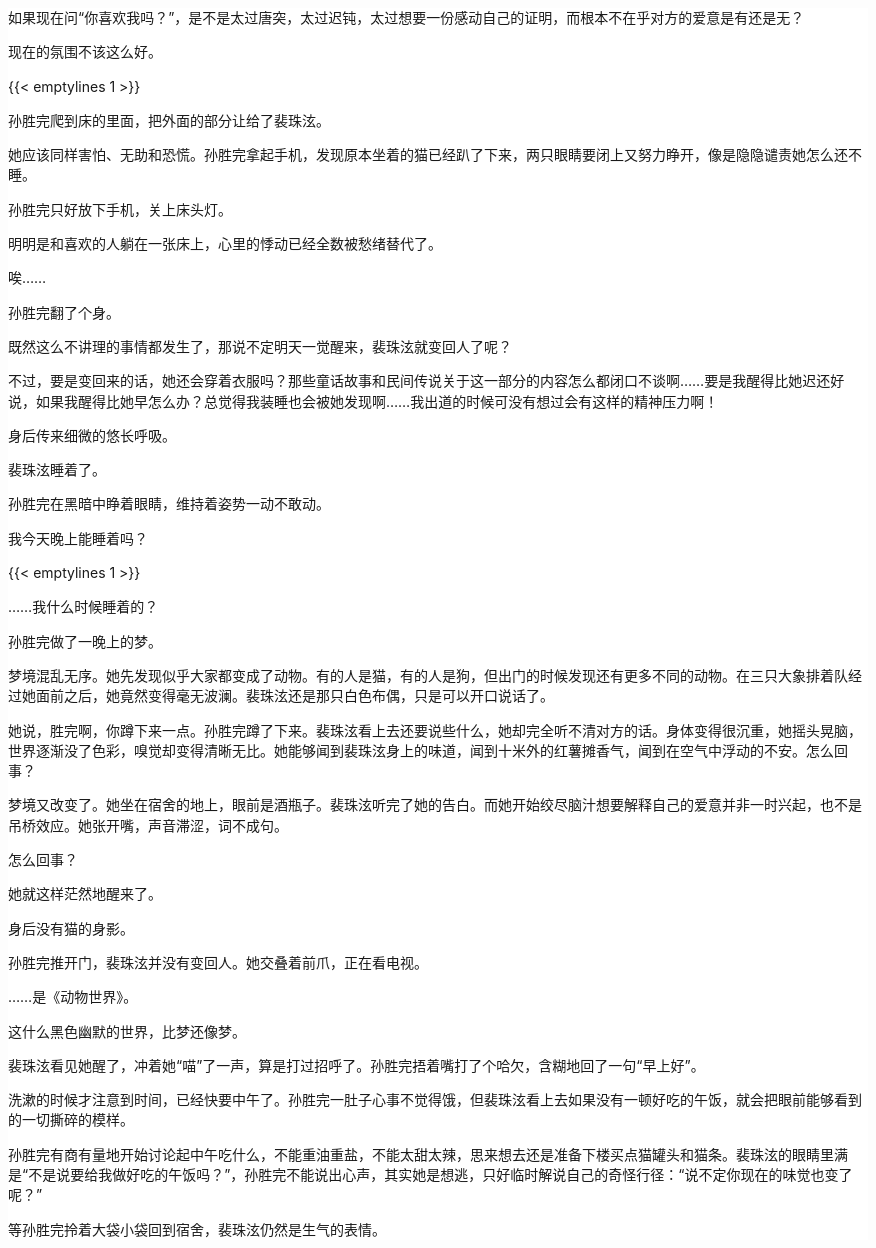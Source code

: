 如果现在问“你喜欢我吗？”，是不是太过唐突，太过迟钝，太过想要一份感动自己的证明，而根本不在乎对方的爱意是有还是无？

现在的氛围不该这么好。

{{< emptylines 1 >}}

孙胜完爬到床的里面，把外面的部分让给了裴珠泫。

她应该同样害怕、无助和恐慌。孙胜完拿起手机，发现原本坐着的猫已经趴了下来，两只眼睛要闭上又努力睁开，像是隐隐谴责她怎么还不睡。

孙胜完只好放下手机，关上床头灯。

明明是和喜欢的人躺在一张床上，心里的悸动已经全数被愁绪替代了。

唉……

孙胜完翻了个身。

既然这么不讲理的事情都发生了，那说不定明天一觉醒来，裴珠泫就变回人了呢？

不过，要是变回来的话，她还会穿着衣服吗？那些童话故事和民间传说关于这一部分的内容怎么都闭口不谈啊……要是我醒得比她迟还好说，如果我醒得比她早怎么办？总觉得我装睡也会被她发现啊……我出道的时候可没有想过会有这样的精神压力啊！

身后传来细微的悠长呼吸。

裴珠泫睡着了。

孙胜完在黑暗中睁着眼睛，维持着姿势一动不敢动。

我今天晚上能睡着吗？

{{< emptylines 1 >}}

……我什么时候睡着的？

孙胜完做了一晚上的梦。

梦境混乱无序。她先发现似乎大家都变成了动物。有的人是猫，有的人是狗，但出门的时候发现还有更多不同的动物。在三只大象排着队经过她面前之后，她竟然变得毫无波澜。裴珠泫还是那只白色布偶，只是可以开口说话了。

她说，胜完啊，你蹲下来一点。孙胜完蹲了下来。裴珠泫看上去还要说些什么，她却完全听不清对方的话。身体变得很沉重，她摇头晃脑，世界逐渐没了色彩，嗅觉却变得清晰无比。她能够闻到裴珠泫身上的味道，闻到十米外的红薯摊香气，闻到在空气中浮动的不安。怎么回事？

梦境又改变了。她坐在宿舍的地上，眼前是酒瓶子。裴珠泫听完了她的告白。而她开始绞尽脑汁想要解释自己的爱意并非一时兴起，也不是吊桥效应。她张开嘴，声音滞涩，词不成句。

怎么回事？

她就这样茫然地醒来了。

身后没有猫的身影。

孙胜完推开门，裴珠泫并没有变回人。她交叠着前爪，正在看电视。

……是《动物世界》。

这什么黑色幽默的世界，比梦还像梦。

裴珠泫看见她醒了，冲着她“喵”了一声，算是打过招呼了。孙胜完捂着嘴打了个哈欠，含糊地回了一句“早上好”。

洗漱的时候才注意到时间，已经快要中午了。孙胜完一肚子心事不觉得饿，但裴珠泫看上去如果没有一顿好吃的午饭，就会把眼前能够看到的一切撕碎的模样。

孙胜完有商有量地开始讨论起中午吃什么，不能重油重盐，不能太甜太辣，思来想去还是准备下楼买点猫罐头和猫条。裴珠泫的眼睛里满是“不是说要给我做好吃的午饭吗？”，孙胜完不能说出心声，其实她是想逃，只好临时解说自己的奇怪行径：“说不定你现在的味觉也变了呢？”

等孙胜完拎着大袋小袋回到宿舍，裴珠泫仍然是生气的表情。
